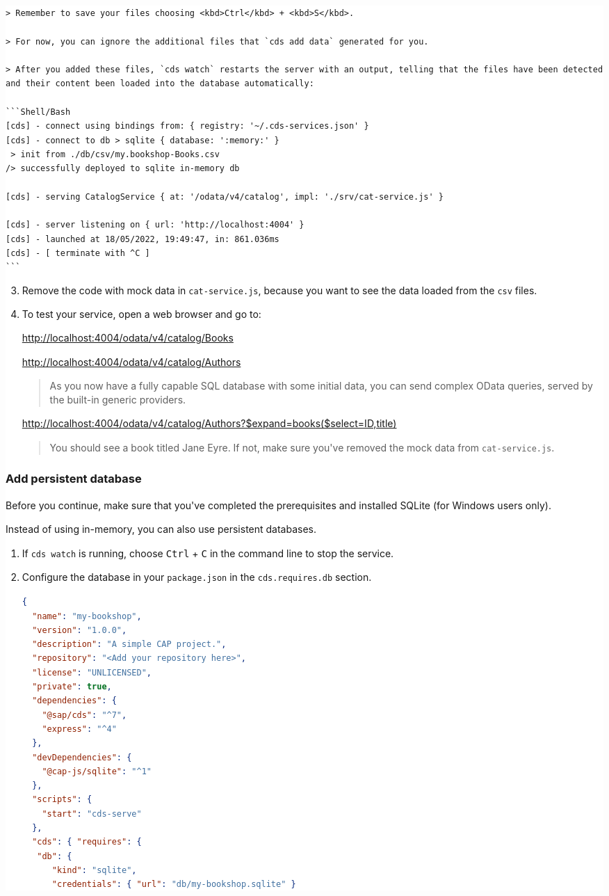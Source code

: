     > Remember to save your files choosing <kbd>Ctrl</kbd> + <kbd>S</kbd>.

    > For now, you can ignore the additional files that `cds add data` generated for you.

    > After you added these files, `cds watch` restarts the server with an output, telling that the files have been detected and their content been loaded into the database automatically:

    ```Shell/Bash
    [cds] - connect using bindings from: { registry: '~/.cds-services.json' }
    [cds] - connect to db > sqlite { database: ':memory:' }
     > init from ./db/csv/my.bookshop-Books.csv
    /> successfully deployed to sqlite in-memory db

    [cds] - serving CatalogService { at: '/odata/v4/catalog', impl: './srv/cat-service.js' }

    [cds] - server listening on { url: 'http://localhost:4004' }
    [cds] - launched at 18/05/2022, 19:49:47, in: 861.036ms
    [cds] - [ terminate with ^C ]
    ```

3. Remove the code with mock data in `cat-service.js`, because you want to see the data loaded from the `csv` files.

4. To test your service, open a web browser and go to:

    <http://localhost:4004/odata/v4/catalog/Books>

    <http://localhost:4004/odata/v4/catalog/Authors>

    > As you now have a fully capable SQL database with some initial data, you can send complex OData queries, served by the built-in generic providers.

    <http://localhost:4004/odata/v4/catalog/Authors?$expand=books($select=ID,title)>

    > You should see a book titled Jane Eyre. If not, make sure you've removed the mock data from `cat-service.js`.

### Add persistent database

Before you continue, make sure that you've completed the prerequisites and installed SQLite (for Windows users only).

Instead of using in-memory, you can also use persistent databases.

1. If `cds watch` is running, choose <kbd>Ctrl</kbd> + <kbd>C</kbd> in the command line to stop the service.

2. Configure the database in your `package.json` in the `cds.requires.db` section.

    ```json
    {
      "name": "my-bookshop",
      "version": "1.0.0",
      "description": "A simple CAP project.",
      "repository": "<Add your repository here>",
      "license": "UNLICENSED",
      "private": true,
      "dependencies": {
        "@sap/cds": "^7",
        "express": "^4"
      },
      "devDependencies": {
        "@cap-js/sqlite": "^1"
      },
      "scripts": {
        "start": "cds-serve"
      },
      "cds": { "requires": {
       "db": {
          "kind": "sqlite",
          "credentials": { "url": "db/my-bookshop.sqlite" }